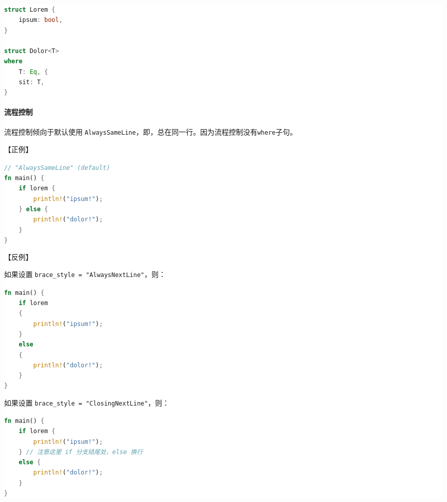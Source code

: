 ```rust
struct Lorem {
    ipsum: bool,
}

struct Dolor<T>
where
    T: Eq, {
    sit: T,
}
```

#### 流程控制

流程控制倾向于默认使用 `AlwaysSameLine`，即，总在同一行。因为流程控制没有`where`子句。

【正例】

```rust
// "AlwaysSameLine" (default)
fn main() {
    if lorem {
        println!("ipsum!");
    } else {
        println!("dolor!");
    }
}
```

【反例】

如果设置 `brace_style = "AlwaysNextLine"`，则：

```rust
fn main() {
    if lorem
    {
        println!("ipsum!");
    }
    else
    {
        println!("dolor!");
    }
}
```

如果设置 `brace_style = "ClosingNextLine"`，则：

```rust
fn main() {
    if lorem {
        println!("ipsum!");
    } // 注意这里 if 分支结尾处，else 换行
    else { 
        println!("dolor!");
    }
}
```
